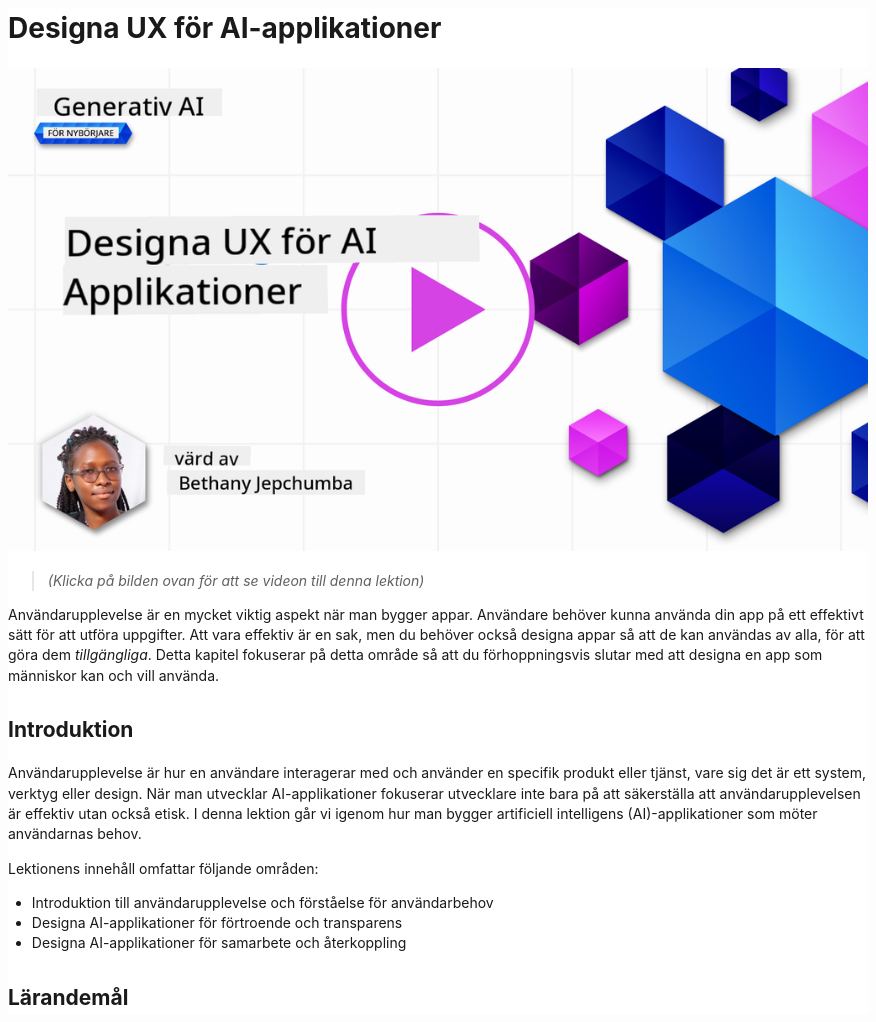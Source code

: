 
# Designa UX för AI-applikationer

[![Designa UX för AI-applikationer](../../../translated_images/12-lesson-banner.c53c3c7c802e8f563953ce388f6a987ca493472c724d924b060be470951c53c8.sv.png)](https://aka.ms/gen-ai-lesson12-gh?WT.mc_id=academic-105485-koreyst)

> _(Klicka på bilden ovan för att se videon till denna lektion)_

Användarupplevelse är en mycket viktig aspekt när man bygger appar. Användare behöver kunna använda din app på ett effektivt sätt för att utföra uppgifter. Att vara effektiv är en sak, men du behöver också designa appar så att de kan användas av alla, för att göra dem _tillgängliga_. Detta kapitel fokuserar på detta område så att du förhoppningsvis slutar med att designa en app som människor kan och vill använda.

## Introduktion

Användarupplevelse är hur en användare interagerar med och använder en specifik produkt eller tjänst, vare sig det är ett system, verktyg eller design. När man utvecklar AI-applikationer fokuserar utvecklare inte bara på att säkerställa att användarupplevelsen är effektiv utan också etisk. I denna lektion går vi igenom hur man bygger artificiell intelligens (AI)-applikationer som möter användarnas behov.

Lektionens innehåll omfattar följande områden:

- Introduktion till användarupplevelse och förståelse för användarbehov
- Designa AI-applikationer för förtroende och transparens
- Designa AI-applikationer för samarbete och återkoppling

## Lärandemål
